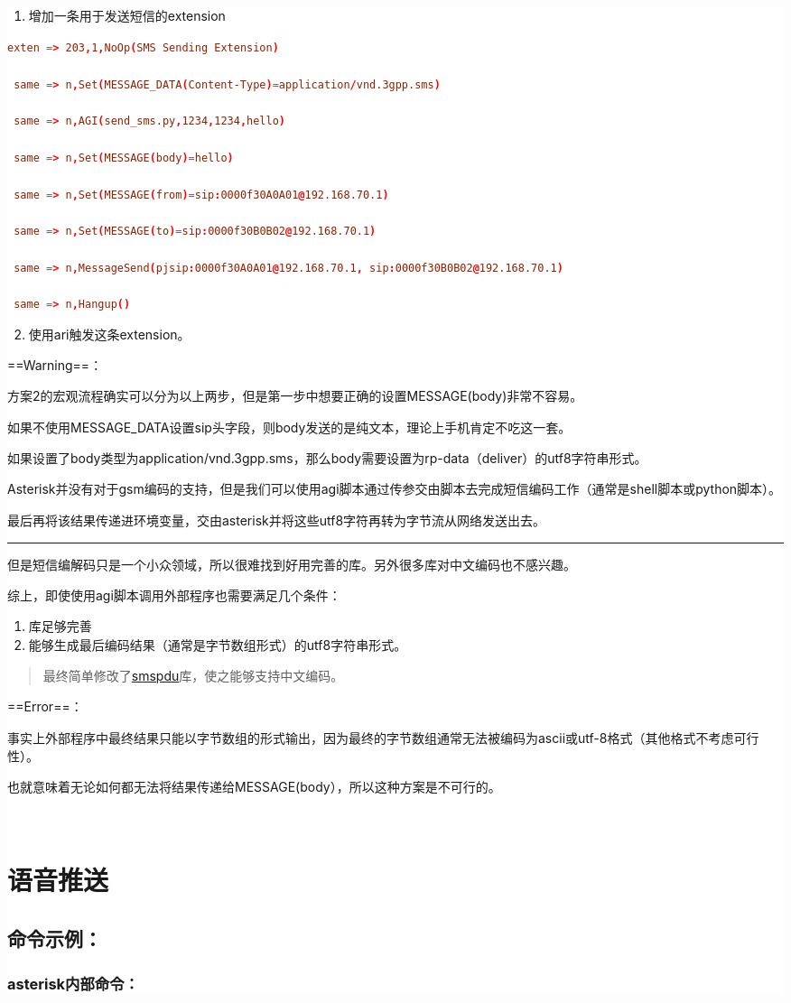 1. 增加一条用于发送短信的extension

```conf
exten => 203,1,NoOp(SMS Sending Extension)

 same => n,Set(MESSAGE_DATA(Content-Type)=application/vnd.3gpp.sms)

 same => n,AGI(send_sms.py,1234,1234,hello)

 same => n,Set(MESSAGE(body)=hello)

 same => n,Set(MESSAGE(from)=sip:0000f30A0A01@192.168.70.1)

 same => n,Set(MESSAGE(to)=sip:0000f30B0B02@192.168.70.1)

 same => n,MessageSend(pjsip:0000f30A0A01@192.168.70.1, sip:0000f30B0B02@192.168.70.1)

 same => n,Hangup()
```

2. 使用ari触发这条extension。

==Warning==：

方案2的宏观流程确实可以分为以上两步，但是第一步中想要正确的设置MESSAGE(body)非常不容易。

如果不使用MESSAGE_DATA设置sip头字段，则body发送的是纯文本，理论上手机肯定不吃这一套。

如果设置了body类型为application/vnd.3gpp.sms，那么body需要设置为rp-data（deliver）的utf8字符串形式。

Asterisk并没有对于gsm编码的支持，但是我们可以使用agi脚本通过传参交由脚本去完成短信编码工作（通常是shell脚本或python脚本）。

最后再将该结果传递进环境变量，交由asterisk并将这些utf8字符再转为字节流从网络发送出去。

---

但是短信编解码只是一个小众领域，所以很难找到好用完善的库。另外很多库对中文编码也不感兴趣。

综上，即使使用agi脚本调用外部程序也需要满足几个条件：

1. 库足够完善
2. 能够生成最后编码结果（通常是字节数组形式）的utf8字符串形式。

> 最终简单修改了[smspdu](https://github.com/legale/smspdu/pull/1)库，使之能够支持中文编码。

==Error==：

事实上外部程序中最终结果只能以字节数组的形式输出，因为最终的字节数组通常无法被编码为ascii或utf-8格式（其他格式不考虑可行性）。

也就意味着无论如何都无法将结果传递给MESSAGE(body），所以这种方案是不可行的。

‍

# **语音推送**

## 命令示例：

### asterisk内部命令：
